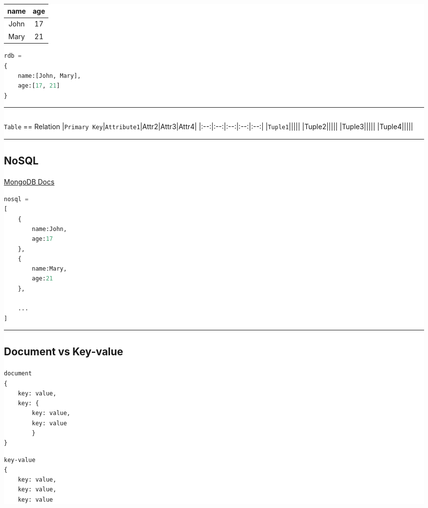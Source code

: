 |name| age|
|:--:|:--:|
|John|  17|
|Mary|  21|

```python
rdb = 
{
	name:[John, Mary],
	age:[17, 21]
}
```

---
## 
`Table` == Relation
|`Primary Key`|`Attribute1`|Attr2|Attr3|Attr4|
|:--:|:--:|:--:|:--:|:--:|
|`Tuple1`|||||
|Tuple2|||||
|Tuple3|||||
|Tuple4|||||

---
## NoSQL
[MongoDB Docs](https://docs.mongodb.com/manual/core/document/)
```python
nosql = 
[
	{
		name:John, 
		age:17
	},
	{
		name:Mary, 
		age:21
	},

	...
]
```

---
## Document vs Key-value
```
document
{
	key: value,
	key: {
		key: value,
		key: value
		}
}
```
```
key-value
{
	key: value,
	key: value,
	key: value
```
